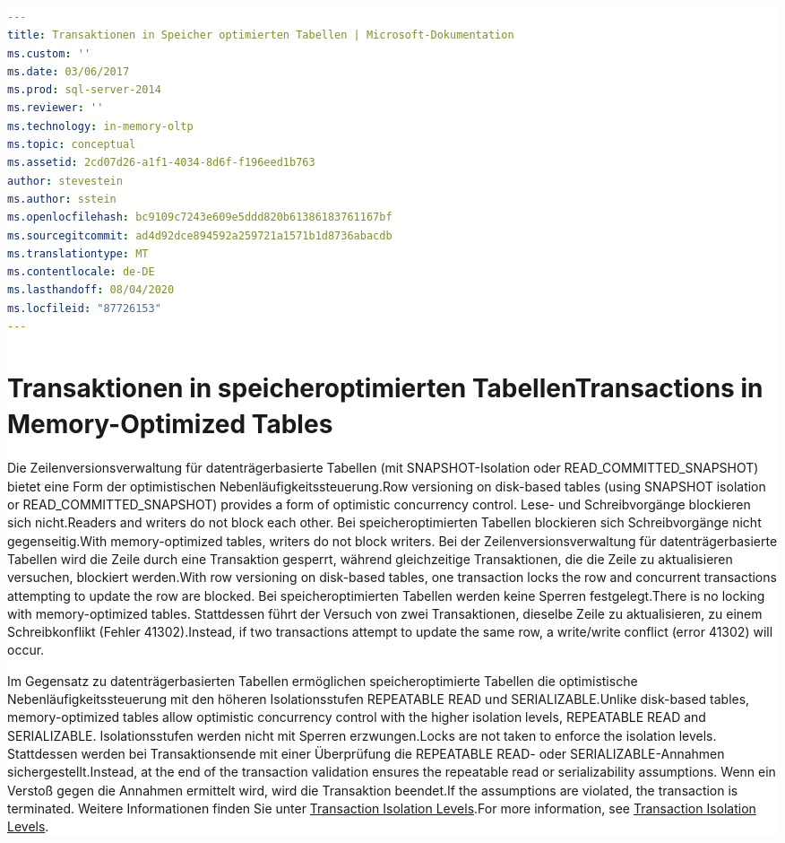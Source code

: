 ```yaml
---
title: Transaktionen in Speicher optimierten Tabellen | Microsoft-Dokumentation
ms.custom: ''
ms.date: 03/06/2017
ms.prod: sql-server-2014
ms.reviewer: ''
ms.technology: in-memory-oltp
ms.topic: conceptual
ms.assetid: 2cd07d26-a1f1-4034-8d6f-f196eed1b763
author: stevestein
ms.author: sstein
ms.openlocfilehash: bc9109c7243e609e5ddd820b61386183761167bf
ms.sourcegitcommit: ad4d92dce894592a259721a1571b1d8736abacdb
ms.translationtype: MT
ms.contentlocale: de-DE
ms.lasthandoff: 08/04/2020
ms.locfileid: "87726153"
---
```

# <a name="transactions-in-memory-optimized-tables"></a><span data-ttu-id="98769-102">Transaktionen in speicheroptimierten Tabellen</span><span class="sxs-lookup"><span data-stu-id="98769-102">Transactions in Memory-Optimized Tables</span></span>
  <span data-ttu-id="98769-103">Die Zeilenversionsverwaltung für datenträgerbasierte Tabellen (mit SNAPSHOT-Isolation oder READ_COMMITTED_SNAPSHOT) bietet eine Form der optimistischen Nebenläufigkeitssteuerung.</span><span class="sxs-lookup"><span data-stu-id="98769-103">Row versioning on disk-based tables (using SNAPSHOT isolation or READ_COMMITTED_SNAPSHOT) provides a form of optimistic concurrency control.</span></span> <span data-ttu-id="98769-104">Lese- und Schreibvorgänge blockieren sich nicht.</span><span class="sxs-lookup"><span data-stu-id="98769-104">Readers and writers do not block each other.</span></span> <span data-ttu-id="98769-105">Bei speicheroptimierten Tabellen blockieren sich Schreibvorgänge nicht gegenseitig.</span><span class="sxs-lookup"><span data-stu-id="98769-105">With memory-optimized tables, writers do not block writers.</span></span> <span data-ttu-id="98769-106">Bei der Zeilenversionsverwaltung für datenträgerbasierte Tabellen wird die Zeile durch eine Transaktion gesperrt, während gleichzeitige Transaktionen, die die Zeile zu aktualisieren versuchen, blockiert werden.</span><span class="sxs-lookup"><span data-stu-id="98769-106">With row versioning on disk-based tables, one transaction locks the row and concurrent transactions attempting to update the row are blocked.</span></span> <span data-ttu-id="98769-107">Bei speicheroptimierten Tabellen werden keine Sperren festgelegt.</span><span class="sxs-lookup"><span data-stu-id="98769-107">There is no locking with memory-optimized tables.</span></span> <span data-ttu-id="98769-108">Stattdessen führt der Versuch von zwei Transaktionen, dieselbe Zeile zu aktualisieren, zu einem Schreibkonflikt (Fehler 41302).</span><span class="sxs-lookup"><span data-stu-id="98769-108">Instead, if two transactions attempt to update the same row, a write/write conflict (error 41302) will occur.</span></span>

 <span data-ttu-id="98769-109">Im Gegensatz zu datenträgerbasierten Tabellen ermöglichen speicheroptimierte Tabellen die optimistische Nebenläufigkeitssteuerung mit den höheren Isolationsstufen REPEATABLE READ und SERIALIZABLE.</span><span class="sxs-lookup"><span data-stu-id="98769-109">Unlike disk-based tables, memory-optimized tables allow optimistic concurrency control with the higher isolation levels, REPEATABLE READ and SERIALIZABLE.</span></span> <span data-ttu-id="98769-110">Isolationsstufen werden nicht mit Sperren erzwungen.</span><span class="sxs-lookup"><span data-stu-id="98769-110">Locks are not taken to enforce the isolation levels.</span></span> <span data-ttu-id="98769-111">Stattdessen werden bei Transaktionsende mit einer Überprüfung die REPEATABLE READ- oder SERIALIZABLE-Annahmen sichergestellt.</span><span class="sxs-lookup"><span data-stu-id="98769-111">Instead, at the end of the transaction validation ensures the repeatable read or serializability assumptions.</span></span> <span data-ttu-id="98769-112">Wenn ein Verstoß gegen die Annahmen ermittelt wird, wird die Transaktion beendet.</span><span class="sxs-lookup"><span data-stu-id="98769-112">If the assumptions are violated, the transaction is terminated.</span></span> <span data-ttu-id="98769-113">Weitere Informationen finden Sie unter [Transaction Isolation Levels](../../2014/database-engine/transaction-isolation-levels.md).</span><span class="sxs-lookup"><span data-stu-id="98769-113">For more information, see [Transaction Isolation Levels](../../2014/database-engine/transaction-isolation-levels.md).</span></span>
